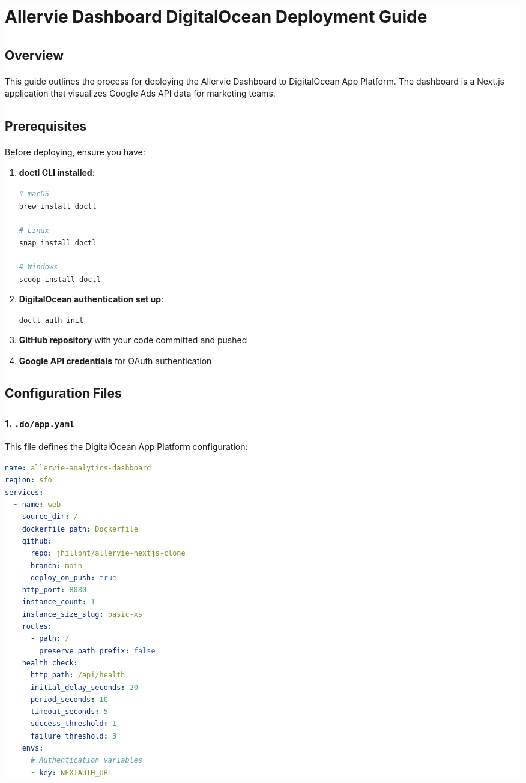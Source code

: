 # Allervie Dashboard DigitalOcean Deployment Guide

## Overview

This guide outlines the process for deploying the Allervie Dashboard to DigitalOcean App Platform. The dashboard is a Next.js application that visualizes Google Ads API data for marketing teams.

## Prerequisites

Before deploying, ensure you have:

1. **doctl CLI installed**:
   ```bash
   # macOS
   brew install doctl
   
   # Linux
   snap install doctl
   
   # Windows
   scoop install doctl
   ```

2. **DigitalOcean authentication set up**:
   ```bash
   doctl auth init
   ```

3. **GitHub repository** with your code committed and pushed
4. **Google API credentials** for OAuth authentication

## Configuration Files

### 1. `.do/app.yaml`

This file defines the DigitalOcean App Platform configuration:

```yaml
name: allervie-analytics-dashboard
region: sfo
services:
  - name: web
    source_dir: /
    dockerfile_path: Dockerfile
    github:
      repo: jhillbht/allervie-nextjs-clone
      branch: main
      deploy_on_push: true
    http_port: 8080
    instance_count: 1
    instance_size_slug: basic-xs
    routes:
      - path: /
        preserve_path_prefix: false
    health_check:
      http_path: /api/health
      initial_delay_seconds: 20
      period_seconds: 10
      timeout_seconds: 5
      success_threshold: 1
      failure_threshold: 3
    envs:
      # Authentication variables
      - key: NEXTAUTH_URL
```